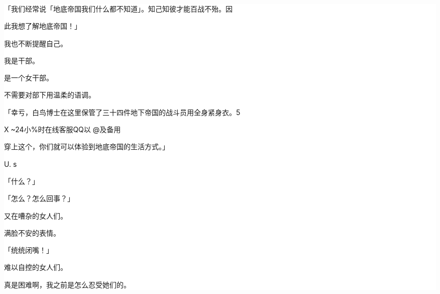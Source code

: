 



「我们经常说「地底帝国我们什么都不知道」。知己知彼才能百战不殆。因



此我想了解地底帝国！」



我也不断提醒自己。





我是干部。





是一个女干部。



不需要对部下用温柔的语调。





「幸亏，白鸟博士在这里保管了三十四件地下帝国的战斗员用全身紧身衣。5

X ~24小%时在线客服QQ以 @及备用



穿上这个，你们就可以体验到地底帝国的生活方式。」

U. s



「什么？」



「怎么？怎么回事？」







又在嘈杂的女人们。





满脸不安的表情。



「统统闭嘴！」



难以自控的女人们。





真是困难啊，我之前是怎么忍受她们的。

